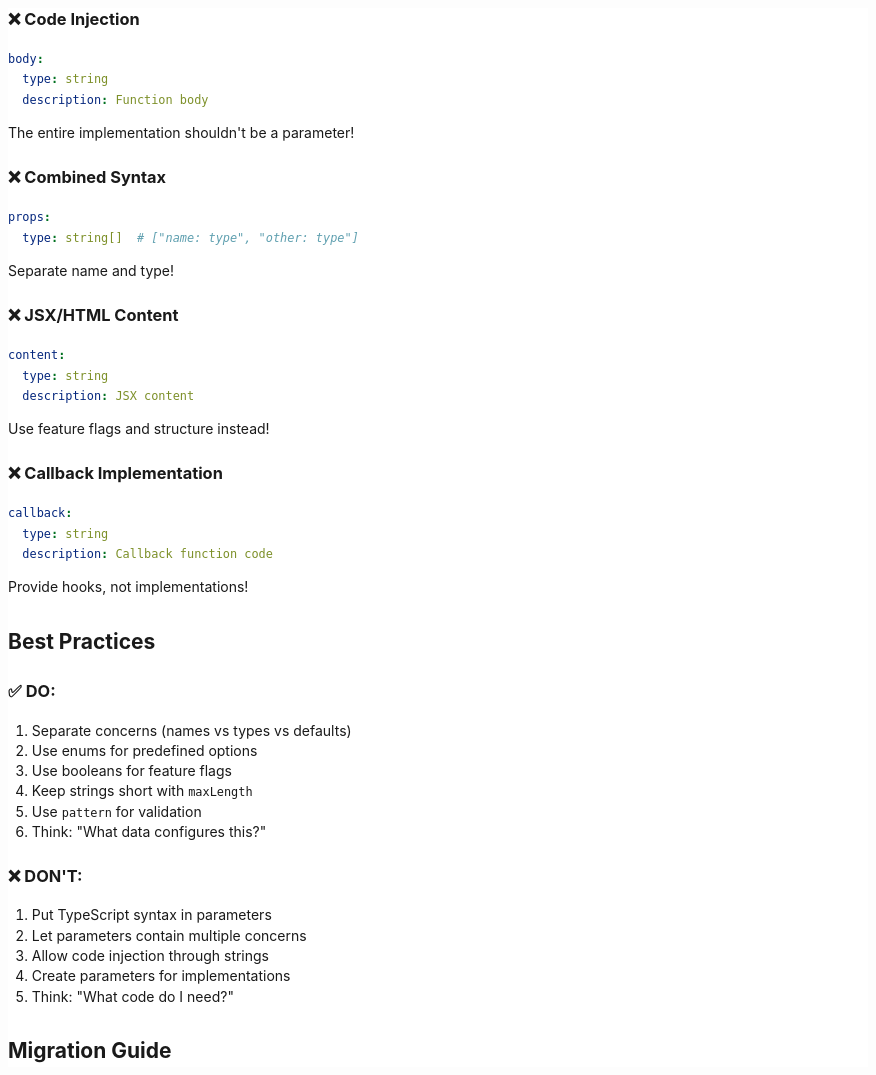 ### ❌ Code Injection
```yaml
body:
  type: string
  description: Function body
```
The entire implementation shouldn't be a parameter!

### ❌ Combined Syntax
```yaml
props:
  type: string[]  # ["name: type", "other: type"]
```
Separate name and type!

### ❌ JSX/HTML Content
```yaml
content:
  type: string
  description: JSX content
```
Use feature flags and structure instead!

### ❌ Callback Implementation
```yaml
callback:
  type: string
  description: Callback function code
```
Provide hooks, not implementations!

## Best Practices

### ✅ DO:
1. Separate concerns (names vs types vs defaults)
2. Use enums for predefined options
3. Use booleans for feature flags
4. Keep strings short with `maxLength`
5. Use `pattern` for validation
6. Think: "What data configures this?"

### ❌ DON'T:
1. Put TypeScript syntax in parameters
2. Let parameters contain multiple concerns
3. Allow code injection through strings
4. Create parameters for implementations
5. Think: "What code do I need?"

## Migration Guide
